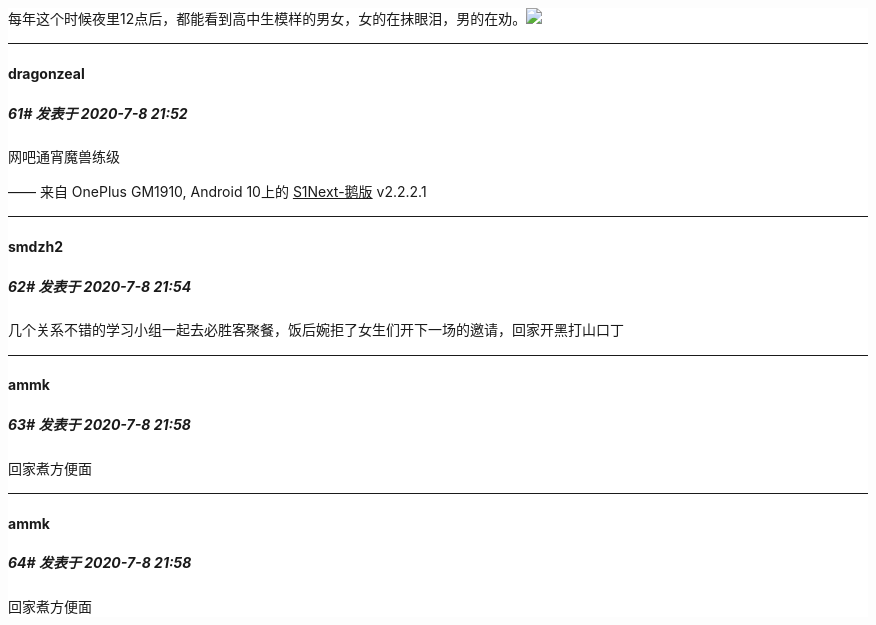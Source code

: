


每年这个时候夜里12点后，都能看到高中生模样的男女，女的在抹眼泪，男的在劝。<img src="https://static.saraba1st.com/image/smiley/face2017/067.png" referrerpolicy="no-referrer">







*****

####  dragonzeal  
##### 61#       发表于 2020-7-8 21:52




网吧通宵魔兽练级

—— 来自 OnePlus GM1910, Android 10上的 [S1Next-鹅版](https://github.com/ykrank/S1-Next/releases) v2.2.2.1







*****

####  smdzh2  
##### 62#       发表于 2020-7-8 21:54




几个关系不错的学习小组一起去必胜客聚餐，饭后婉拒了女生们开下一场的邀请，回家开黑打山口丁







*****

####  ammk  
##### 63#       发表于 2020-7-8 21:58




回家煮方便面







*****

####  ammk  
##### 64#       发表于 2020-7-8 21:58




回家煮方便面
